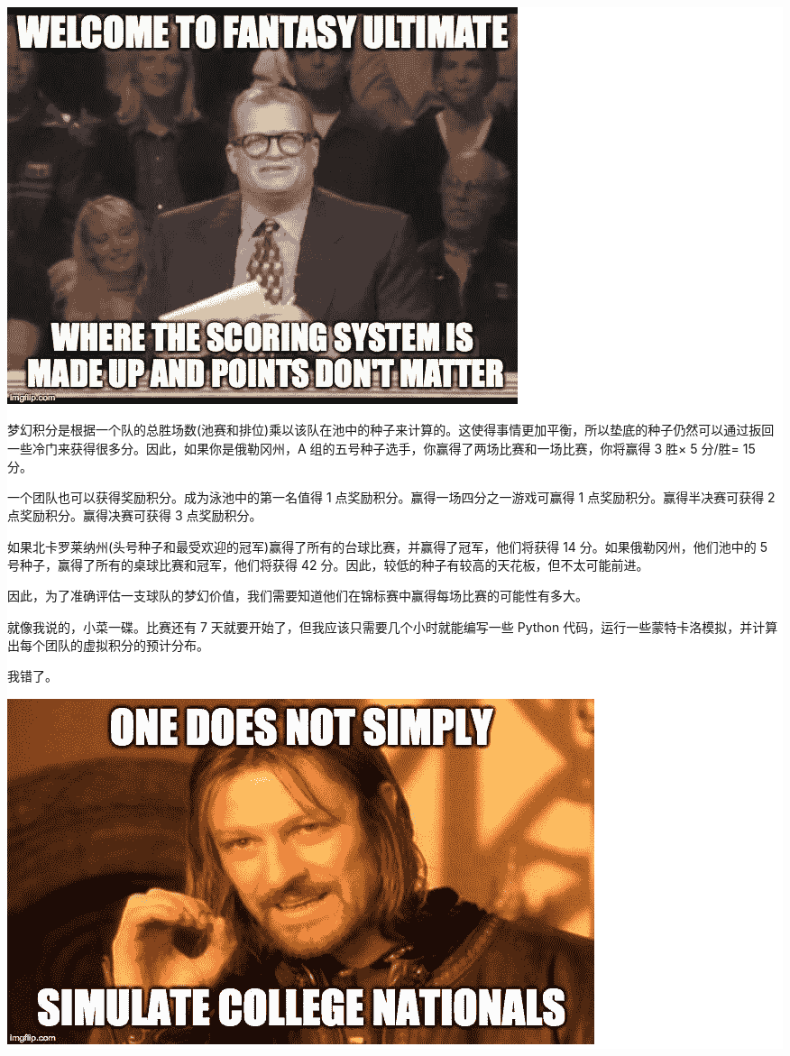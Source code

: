 ![](img/bbfa01d9cf66de2e5301426fd963e885.png)

梦幻积分是根据一个队的总胜场数(池赛和排位)乘以该队在池中的种子来计算的。这使得事情更加平衡，所以垫底的种子仍然可以通过扳回一些冷门来获得很多分。因此，如果你是俄勒冈州，A 组的五号种子选手，你赢得了两场比赛和一场比赛，你将赢得 3 胜× 5 分/胜= 15 分。

一个团队也可以获得奖励积分。成为泳池中的第一名值得 1 点奖励积分。赢得一场四分之一游戏可赢得 1 点奖励积分。赢得半决赛可获得 2 点奖励积分。赢得决赛可获得 3 点奖励积分。

如果北卡罗莱纳州(头号种子和最受欢迎的冠军)赢得了所有的台球比赛，并赢得了冠军，他们将获得 14 分。如果俄勒冈州，他们池中的 5 号种子，赢得了所有的桌球比赛和冠军，他们将获得 42 分。因此，较低的种子有较高的天花板，但不太可能前进。

因此，为了准确评估一支球队的梦幻价值，我们需要知道他们在锦标赛中赢得每场比赛的可能性有多大。

就像我说的，小菜一碟。比赛还有 7 天就要开始了，但我应该只需要几个小时就能编写一些 Python 代码，运行一些蒙特卡洛模拟，并计算出每个团队的虚拟积分的预计分布。

我错了。

![](img/05ef67d7979d7fe775ddda8cacdacbd6.png)
